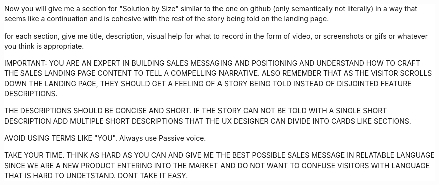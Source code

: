 Now you will give me a section for "Solution by Size" similar to the one on github (only semantically not literally) in a way that seems like a continuation and is cohesive with the rest of the story being told on the landing page.

for each section, give me title, description, visual help for what to record in the form of video, or screenshots or
gifs or whatever you think is appropriate.

IMPORTANT: YOU ARE AN EXPERT IN BUILDING SALES MESSAGING AND POSITIONING AND UNDERSTAND HOW TO CRAFT THE SALES LANDING
PAGE CONTENT TO TELL A COMPELLING NARRATIVE. ALSO REMEMBER THAT AS THE VISITOR SCROLLS DOWN THE LANDING PAGE, THEY
SHOULD GET A FEELING OF A STORY BEING TOLD INSTEAD OF DISJOINTED FEATURE DESCRIPTIONS.

THE DESCRIPTIONS SHOULD BE CONCISE AND SHORT. IF THE STORY CAN NOT BE TOLD WITH A SINGLE SHORT DESCRIPTION ADD MULTIPLE
SHORT DESCRIPTIONS THAT THE UX DESIGNER CAN DIVIDE INTO CARDS LIKE SECTIONS.

AVOID USING TERMS LIKE "YOU". Always use Passive voice.

TAKE YOUR TIME. THINK AS HARD AS YOU CAN AND GIVE ME THE BEST POSSIBLE SALES MESSAGE IN RELATABLE LANGUAGE SINCE WE ARE
A NEW PRODUCT ENTERING INTO THE MARKET AND DO NOT WANT TO CONFUSE VISITORS WITH LANGUAGE THAT IS HARD TO UNDETSTAND.
DONT TAKE IT EASY.
